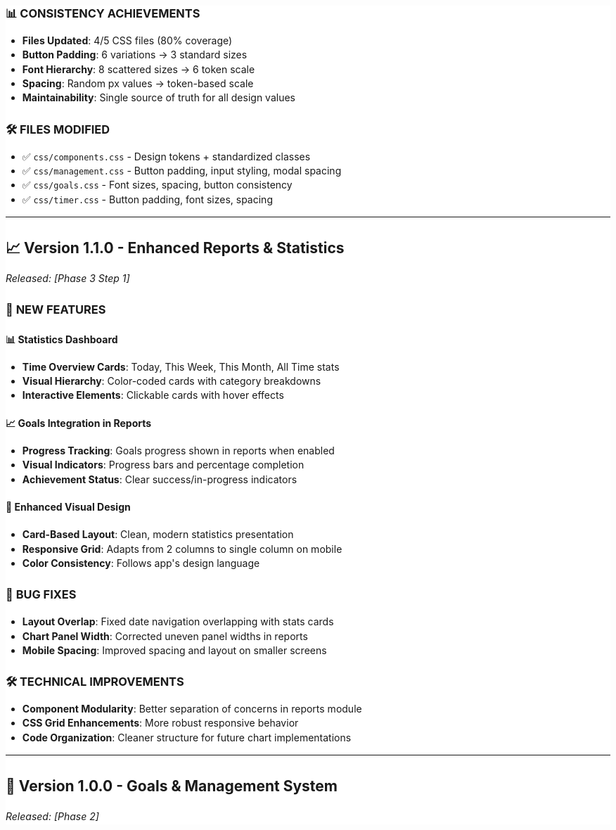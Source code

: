### 📊 **CONSISTENCY ACHIEVEMENTS**
- **Files Updated**: 4/5 CSS files (80% coverage)
- **Button Padding**: 6 variations → 3 standard sizes
- **Font Hierarchy**: 8 scattered sizes → 6 token scale
- **Spacing**: Random px values → token-based scale
- **Maintainability**: Single source of truth for all design values

### 🛠️ **FILES MODIFIED**
- ✅ `css/components.css` - Design tokens + standardized classes
- ✅ `css/management.css` - Button padding, input styling, modal spacing
- ✅ `css/goals.css` - Font sizes, spacing, button consistency  
- ✅ `css/timer.css` - Button padding, font sizes, spacing

---

## 📈 **Version 1.1.0 - Enhanced Reports & Statistics**
*Released: [Phase 3 Step 1]*

### 🌟 **NEW FEATURES**

#### 📊 **Statistics Dashboard**
- **Time Overview Cards**: Today, This Week, This Month, All Time stats
- **Visual Hierarchy**: Color-coded cards with category breakdowns
- **Interactive Elements**: Clickable cards with hover effects

#### 📈 **Goals Integration in Reports**
- **Progress Tracking**: Goals progress shown in reports when enabled
- **Visual Indicators**: Progress bars and percentage completion
- **Achievement Status**: Clear success/in-progress indicators

#### 🎨 **Enhanced Visual Design**
- **Card-Based Layout**: Clean, modern statistics presentation
- **Responsive Grid**: Adapts from 2 columns to single column on mobile
- **Color Consistency**: Follows app's design language

### 🐛 **BUG FIXES**
- **Layout Overlap**: Fixed date navigation overlapping with stats cards
- **Chart Panel Width**: Corrected uneven panel widths in reports
- **Mobile Spacing**: Improved spacing and layout on smaller screens

### 🛠️ **TECHNICAL IMPROVEMENTS**
- **Component Modularity**: Better separation of concerns in reports module
- **CSS Grid Enhancements**: More robust responsive behavior
- **Code Organization**: Cleaner structure for future chart implementations

---

## 🎯 **Version 1.0.0 - Goals & Management System**
*Released: [Phase 2]*
